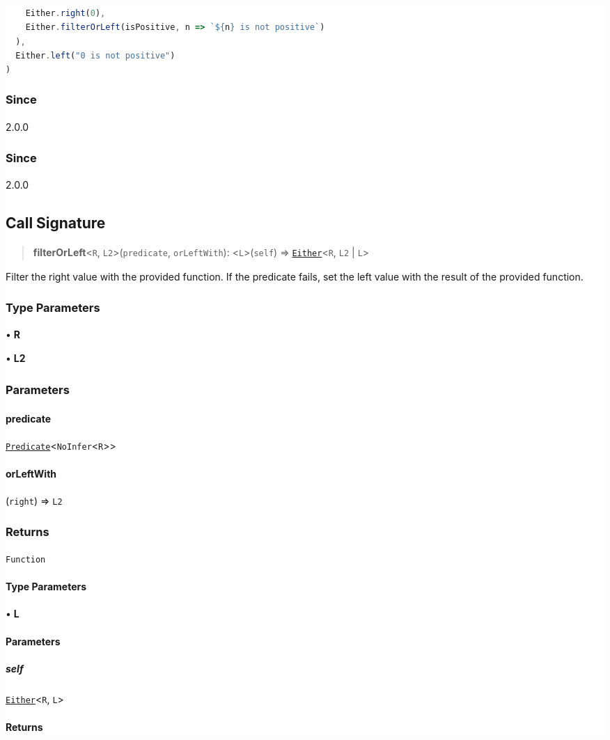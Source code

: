 ```ts
    Either.right(0),
    Either.filterOrLeft(isPositive, n => `${n} is not positive`)
  ),
  Either.left("0 is not positive")
)
```

### Since

2.0.0

### Since

2.0.0

## Call Signature

> **filterOrLeft**\<`R`, `L2`\>(`predicate`, `orLeftWith`): \<`L`\>(`self`) => [`Either`](../type-aliases/Either.md)\<`R`, `L2` \| `L`\>

Filter the right value with the provided function.
If the predicate fails, set the left value with the result of the provided function.

### Type Parameters

• **R**

• **L2**

### Parameters

#### predicate

[`Predicate`](../../interfaces/Predicate.md)\<`NoInfer`\<`R`\>\>

#### orLeftWith

(`right`) => `L2`

### Returns

`Function`

#### Type Parameters

• **L**

#### Parameters

##### self

[`Either`](../type-aliases/Either.md)\<`R`, `L`\>

#### Returns
